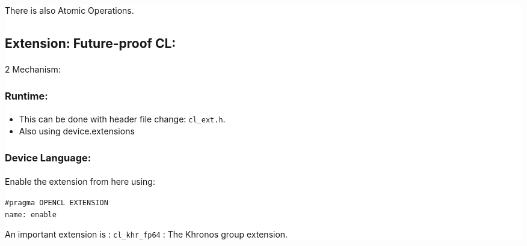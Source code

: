There is also Atomic Operations.

## Extension: Future-proof CL:   

2 Mechanism:

### Runtime:

* This can be done with header file change: ```cl_ext.h```.   
* Also using device.extensions
   
### Device Language:

Enable the extension from here using:

```
#pragma OPENCL EXTENSION
name: enable
```

An important extension is : ```cl_khr_fp64``` : The Khronos group extension.
